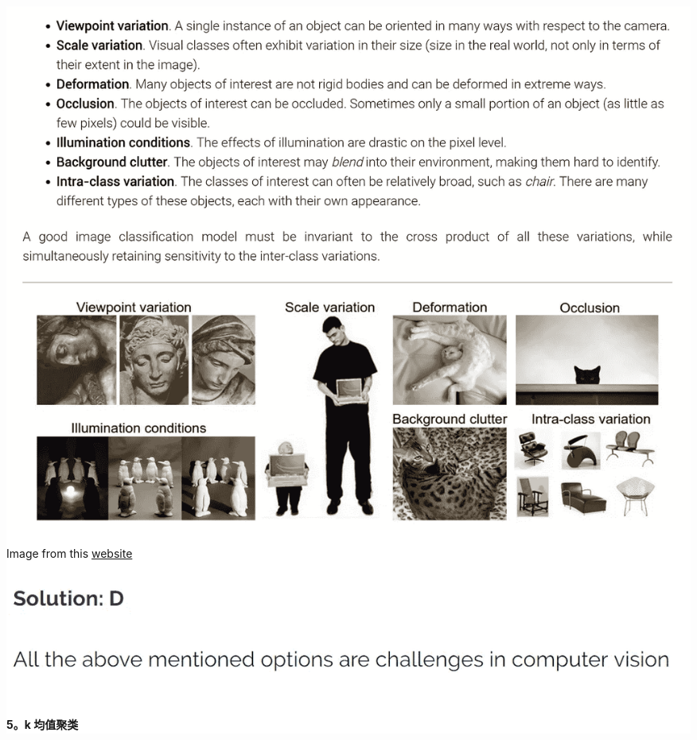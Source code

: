 ![](img/38ac361e37d20590f2ceb63be9e51bc2.png)

Image from this [website](http://cs231n.github.io/classification/)

![](img/67fc29eafb459c4b7b0048eefa3e3abd.png)

**5。k 均值聚类**
